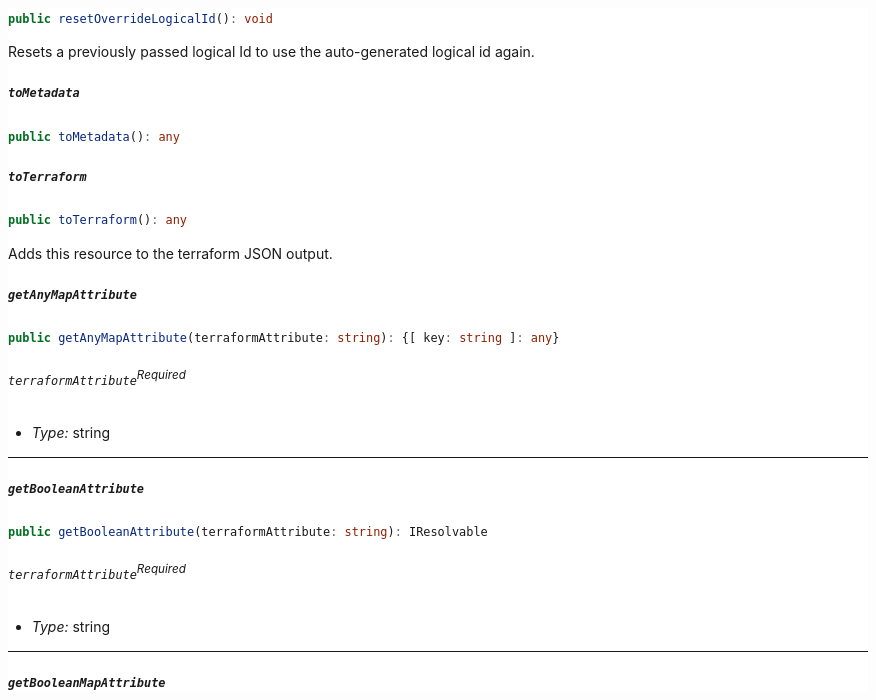 ```typescript
public resetOverrideLogicalId(): void
```

Resets a previously passed logical Id to use the auto-generated logical id again.

##### `toMetadata` <a name="toMetadata" id="rhizo-co-terraform-provider-opsgenie.dataOpsgenieHeartbeat.DataOpsgenieHeartbeat.toMetadata"></a>

```typescript
public toMetadata(): any
```

##### `toTerraform` <a name="toTerraform" id="rhizo-co-terraform-provider-opsgenie.dataOpsgenieHeartbeat.DataOpsgenieHeartbeat.toTerraform"></a>

```typescript
public toTerraform(): any
```

Adds this resource to the terraform JSON output.

##### `getAnyMapAttribute` <a name="getAnyMapAttribute" id="rhizo-co-terraform-provider-opsgenie.dataOpsgenieHeartbeat.DataOpsgenieHeartbeat.getAnyMapAttribute"></a>

```typescript
public getAnyMapAttribute(terraformAttribute: string): {[ key: string ]: any}
```

###### `terraformAttribute`<sup>Required</sup> <a name="terraformAttribute" id="rhizo-co-terraform-provider-opsgenie.dataOpsgenieHeartbeat.DataOpsgenieHeartbeat.getAnyMapAttribute.parameter.terraformAttribute"></a>

- *Type:* string

---

##### `getBooleanAttribute` <a name="getBooleanAttribute" id="rhizo-co-terraform-provider-opsgenie.dataOpsgenieHeartbeat.DataOpsgenieHeartbeat.getBooleanAttribute"></a>

```typescript
public getBooleanAttribute(terraformAttribute: string): IResolvable
```

###### `terraformAttribute`<sup>Required</sup> <a name="terraformAttribute" id="rhizo-co-terraform-provider-opsgenie.dataOpsgenieHeartbeat.DataOpsgenieHeartbeat.getBooleanAttribute.parameter.terraformAttribute"></a>

- *Type:* string

---

##### `getBooleanMapAttribute` <a name="getBooleanMapAttribute" id="rhizo-co-terraform-provider-opsgenie.dataOpsgenieHeartbeat.DataOpsgenieHeartbeat.getBooleanMapAttribute"></a>
